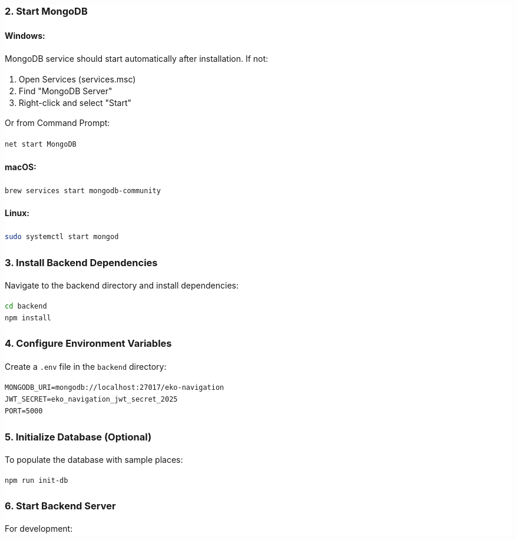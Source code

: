 ### 2. Start MongoDB

#### Windows:

MongoDB service should start automatically after installation. If not:

1. Open Services (services.msc)
2. Find "MongoDB Server"
3. Right-click and select "Start"

Or from Command Prompt:

```cmd
net start MongoDB
```

#### macOS:

```bash
brew services start mongodb-community
```

#### Linux:

```bash
sudo systemctl start mongod
```

### 3. Install Backend Dependencies

Navigate to the backend directory and install dependencies:

```bash
cd backend
npm install
```

### 4. Configure Environment Variables

Create a `.env` file in the `backend` directory:

```env
MONGODB_URI=mongodb://localhost:27017/eko-navigation
JWT_SECRET=eko_navigation_jwt_secret_2025
PORT=5000
```

### 5. Initialize Database (Optional)

To populate the database with sample places:

```bash
npm run init-db
```

### 6. Start Backend Server

For development:
